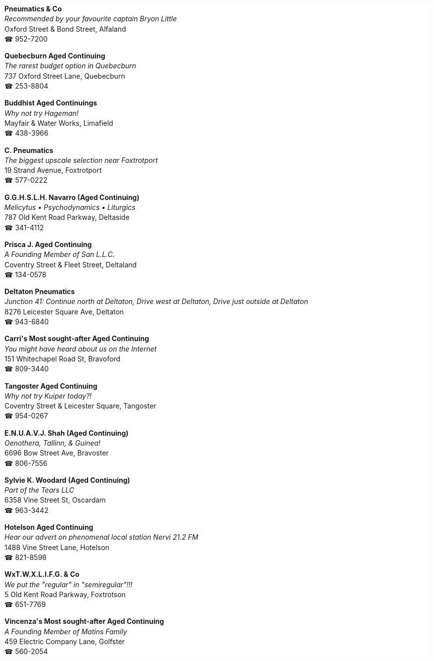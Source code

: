 **Pneumatics & Co**  
_Recommended by your favourite captain Bryon Little_  
Oxford Street & Bond Street, Alfaland  
☎ 952-7200

**Quebecburn Aged Continuing**  
_The rarest budget option in Quebecburn_  
737 Oxford Street Lane, Quebecburn  
☎ 253-8804

**Buddhist Aged Continuings**  
_Why not try Hageman!_  
Mayfair & Water Works, Limafield  
☎ 438-3966

**C. Pneumatics**  
_The biggest upscale selection near Foxtrotport_  
19 Strand Avenue, Foxtrotport  
☎ 577-0222

**G.G.H.S.L.H. Navarro (Aged Continuing)**  
_Melicytus • Psychodynamics • Liturgics_  
787 Old Kent Road Parkway, Deltaside  
☎ 341-4112

**Prisca J. Aged Continuing**  
_A Founding Member of San L.L.C._  
Coventry Street & Fleet Street, Deltaland  
☎ 134-0578

**Deltaton Pneumatics**  
_Junction 41: Continue north at Deltaton, Drive west at Deltaton, Drive just outside at Deltaton_  
8276 Leicester Square Ave, Deltaton  
☎ 943-6840

**Carri's Most sought-after Aged Continuing**  
_You might have heard about us on the Internet_  
151 Whitechapel Road St, Bravoford  
☎ 809-3440

**Tangoster Aged Continuing**  
_Why not try Kuiper today?!_  
Coventry Street & Leicester Square, Tangoster  
☎ 954-0267

**E.N.U.A.V.J. Shah (Aged Continuing)**  
_Oenothera, Tallinn, & Guinea!_  
6696 Bow Street Ave, Bravoster  
☎ 806-7556

**Sylvie K. Woodard (Aged Continuing)**  
_Part of the Tears LLC_  
6358 Vine Street St, Oscardam  
☎ 963-3442

**Hotelson Aged Continuing**  
_Hear our advert on phenomenal local station Nervi 21.2 FM_  
1488 Vine Street Lane, Hotelson  
☎ 821-8598

**WxT.W.X.L.I.F.G. & Co**  
_We put the "regular" in "semiregular"!!!_  
5 Old Kent Road Parkway, Foxtrotson  
☎ 651-7769

**Vincenza's Most sought-after Aged Continuing**  
_A Founding Member of Matins Family_  
459 Electric Company Lane, Golfster  
☎ 560-2054

